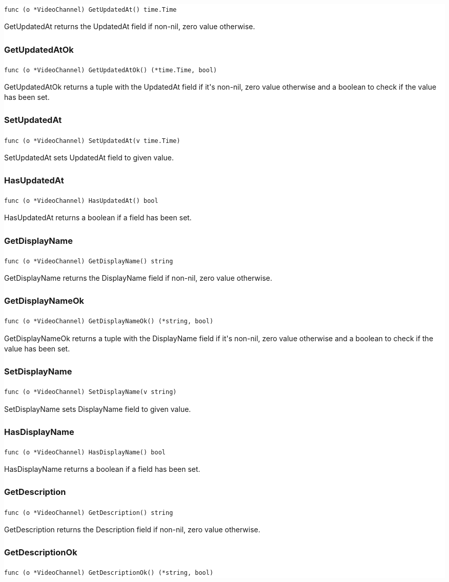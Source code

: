 `func (o *VideoChannel) GetUpdatedAt() time.Time`

GetUpdatedAt returns the UpdatedAt field if non-nil, zero value otherwise.

### GetUpdatedAtOk

`func (o *VideoChannel) GetUpdatedAtOk() (*time.Time, bool)`

GetUpdatedAtOk returns a tuple with the UpdatedAt field if it's non-nil, zero value otherwise
and a boolean to check if the value has been set.

### SetUpdatedAt

`func (o *VideoChannel) SetUpdatedAt(v time.Time)`

SetUpdatedAt sets UpdatedAt field to given value.

### HasUpdatedAt

`func (o *VideoChannel) HasUpdatedAt() bool`

HasUpdatedAt returns a boolean if a field has been set.

### GetDisplayName

`func (o *VideoChannel) GetDisplayName() string`

GetDisplayName returns the DisplayName field if non-nil, zero value otherwise.

### GetDisplayNameOk

`func (o *VideoChannel) GetDisplayNameOk() (*string, bool)`

GetDisplayNameOk returns a tuple with the DisplayName field if it's non-nil, zero value otherwise
and a boolean to check if the value has been set.

### SetDisplayName

`func (o *VideoChannel) SetDisplayName(v string)`

SetDisplayName sets DisplayName field to given value.

### HasDisplayName

`func (o *VideoChannel) HasDisplayName() bool`

HasDisplayName returns a boolean if a field has been set.

### GetDescription

`func (o *VideoChannel) GetDescription() string`

GetDescription returns the Description field if non-nil, zero value otherwise.

### GetDescriptionOk

`func (o *VideoChannel) GetDescriptionOk() (*string, bool)`
